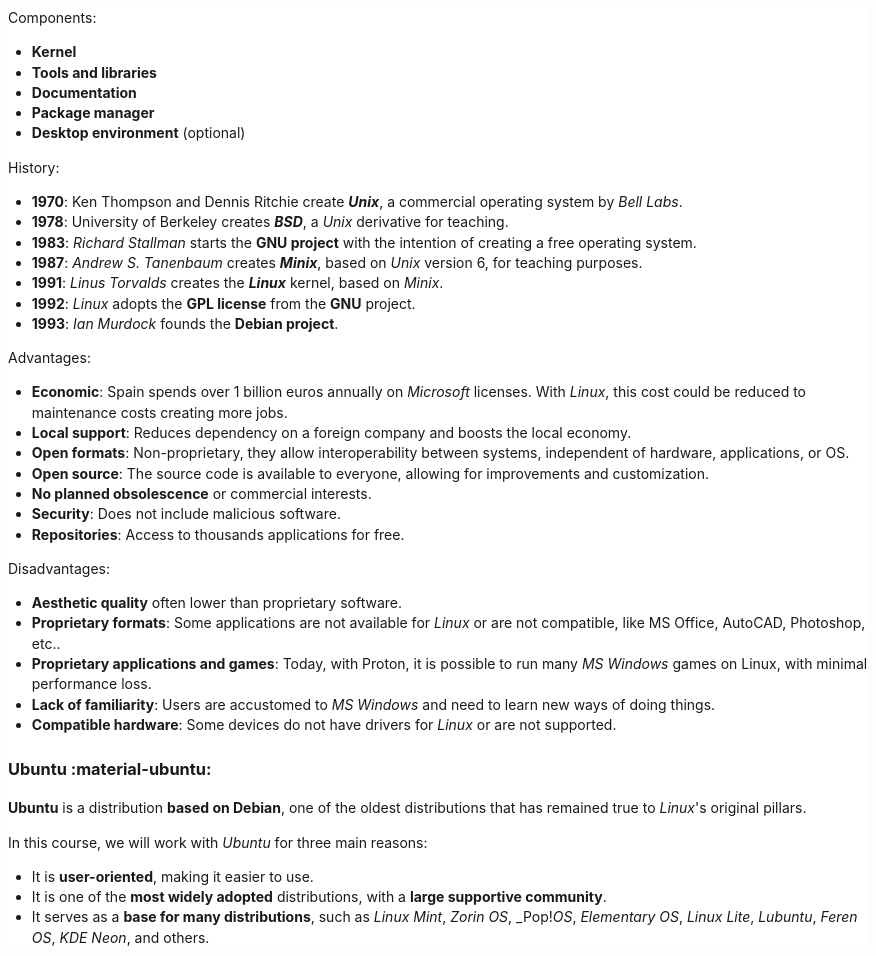 Components:

- **Kernel**
- **Tools and libraries**
- **Documentation**
- **Package manager**
- **Desktop environment** (optional)

History:

- **1970**: Ken Thompson and Dennis Ritchie create ***Unix***, a commercial operating system by _Bell Labs_.
- **1978**: University of Berkeley creates ***BSD***, a _Unix_ derivative for teaching.
- **1983**: _Richard Stallman_ starts the **GNU project** with the intention of creating a free operating system.
- **1987**: _Andrew S. Tanenbaum_ creates ***Minix***, based on _Unix_ version 6, for teaching purposes.
- **1991**: _Linus Torvalds_ creates the ***Linux*** kernel, based on _Minix_.
- **1992**: _Linux_ adopts the **GPL license** from the **GNU** project.
- **1993**: _Ian Murdock_ founds the **Debian project**.

Advantages:

- **Economic**: Spain spends over 1 billion euros annually on _Microsoft_ licenses. With _Linux_, this cost could be reduced to maintenance costs creating more jobs.
- **Local support**: Reduces dependency on a foreign company and boosts the local economy.
- **Open formats**: Non-proprietary, they allow interoperability between systems, independent of hardware, applications, or OS.
- **Open source**: The source code is available to everyone, allowing for improvements and customization.
- **No planned obsolescence** or commercial interests.
- **Security**: Does not include malicious software.
- **Repositories**: Access to thousands applications for free.

Disadvantages:

- **Aesthetic quality** often lower than proprietary software.
- **Proprietary formats**: Some applications are not available for _Linux_ or are not compatible, like MS Office, AutoCAD, Photoshop, etc..
- **Proprietary applications and games**: Today, with Proton, it is possible to run many _MS Windows_ games on Linux, with minimal performance loss.
- **Lack of familiarity**: Users are accustomed to _MS Windows_ and need to learn new ways of doing things.
- **Compatible hardware**: Some devices do not have drivers for _Linux_ or are not supported.

### Ubuntu :material-ubuntu:

**Ubuntu** is a distribution **based on Debian**, one of the oldest distributions that has remained true to _Linux_'s original pillars.

In this course, we will work with _Ubuntu_ for three main reasons:

- It is **user-oriented**, making it easier to use.
- It is one of the **most widely adopted** distributions, with a **large supportive community**.
- It serves as a **base for many distributions**, such as _Linux Mint_, _Zorin OS_, _Pop!_OS_, _Elementary OS_, _Linux Lite_, _Lubuntu_, _Feren OS_, _KDE Neon_, and others.
